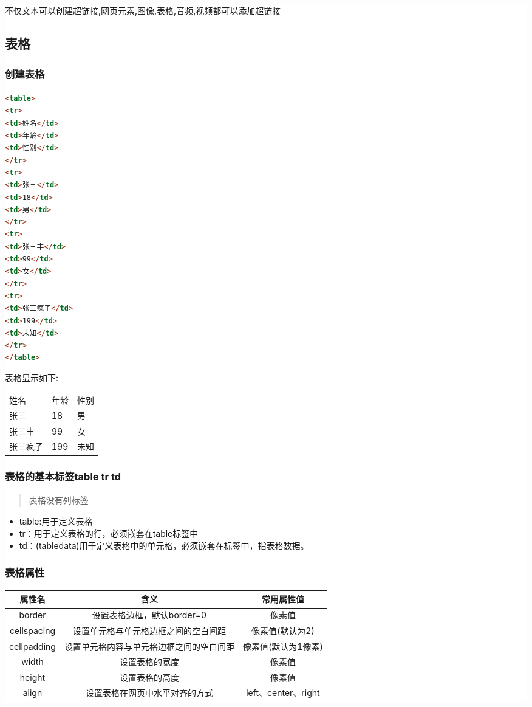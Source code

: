 不仅文本可以创建超链接,网页元素,图像,表格,音频,视频都可以添加超链接

## 表格

### 创建表格

```html
<table>
<tr>
<td>姓名</td>
<td>年龄</td>
<td>性别</td>
</tr>
<tr>
<td>张三</td>
<td>18</td>
<td>男</td>
</tr>
<tr>
<td>张三丰</td>
<td>99</td>
<td>女</td>
</tr>
<tr>
<td>张三疯子</td>
<td>199</td>
<td>未知</td>
</tr>
</table>
```

表格显示如下:

<table><tr><td>姓名</td><td>年龄</td><td>性别</td></tr><tr><td>张三</td><td>18</td><td>男</td></tr><tr><td>张三丰</td><td>99</td><td>女</td></tr><tr><td>张三疯子</td><td>199</td><td>未知</td></tr></table>

### 表格的基本标签table tr td

> 表格没有列标签

- table:用于定义表格
- tr：用于定义表格的行，必须嵌套在table标签中
- td：(tabledata)用于定义表格中的单元格，必须嵌套在标签中，指表格数据。

### 表格属性

|   属性名    |                   含义                   |     常用属性值      |
| :---------: | :--------------------------------------: | :-----------------: |
|   border    |        设置表格边框，默认border=0        |       像素值        |
| cellspacing |   设置单元格与单元格边框之间的空白间距   |   像素值(默认为2)   |
| cellpadding | 设置单元格内容与单元格边框之间的空白间距 | 像素值(默认为1像素) |
|    width    |              设置表格的宽度              |       像素值        |
|   height    |              设置表格的高度              |       像素值        |
|    align    |      设置表格在网页中水平对齐的方式      | left、center、right |
